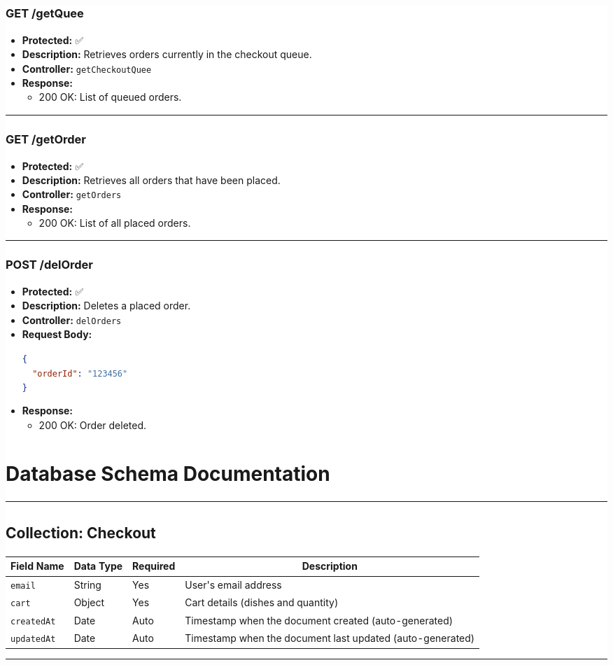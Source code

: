 
### **GET /getQuee**
- **Protected:** ✅
- **Description:** Retrieves orders currently in the checkout queue.
- **Controller:** `getCheckoutQuee`
- **Response:**
  - 200 OK: List of queued orders.

---

### **GET /getOrder**
- **Protected:** ✅
- **Description:** Retrieves all orders that have been placed.
- **Controller:** `getOrders`
- **Response:**
  - 200 OK: List of all placed orders.

---

### **POST /delOrder**
- **Protected:** ✅
- **Description:** Deletes a placed order.
- **Controller:** `delOrders`
- **Request Body:**
  ```json
  {
    "orderId": "123456"
  }
  ```
- **Response:**
  - 200 OK: Order deleted.


# Database Schema Documentation

---

## Collection: **Checkout**

| Field Name | Data Type | Required | Description                         |
|------------|------------|----------|-----------------------------------|
| `email`    | String     | Yes      | User's email address               |
| `cart`     | Object     | Yes      | Cart details (dishes and quantity)|
| `createdAt`| Date       | Auto     | Timestamp when the document created (auto-generated) |
| `updatedAt`| Date       | Auto     | Timestamp when the document last updated (auto-generated) |


---
